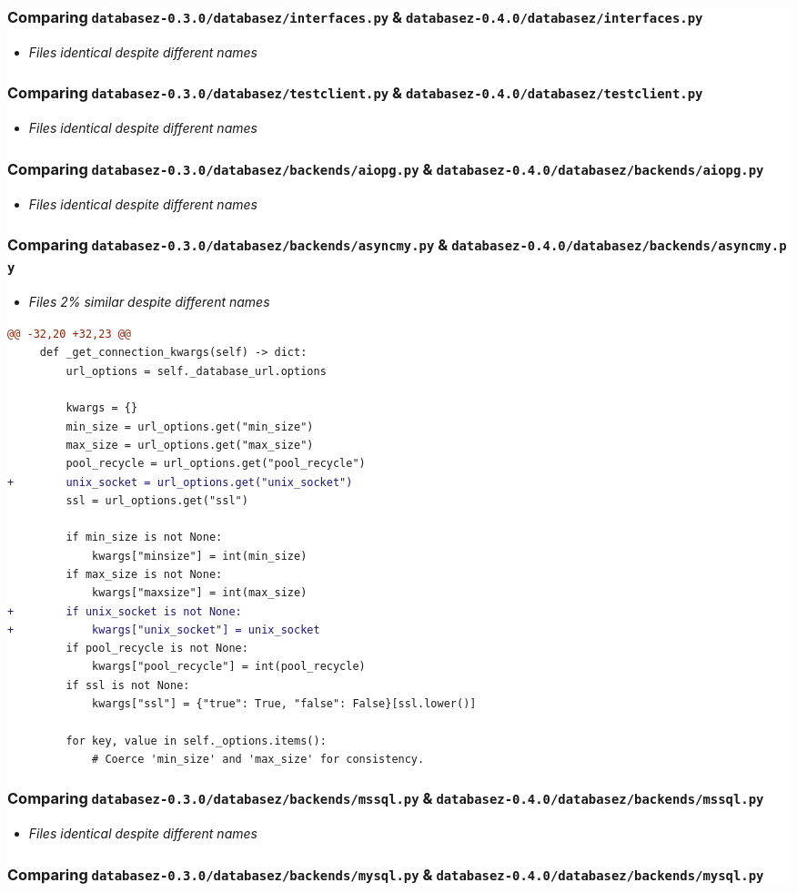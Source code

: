 ### Comparing `databasez-0.3.0/databasez/interfaces.py` & `databasez-0.4.0/databasez/interfaces.py`

 * *Files identical despite different names*

### Comparing `databasez-0.3.0/databasez/testclient.py` & `databasez-0.4.0/databasez/testclient.py`

 * *Files identical despite different names*

### Comparing `databasez-0.3.0/databasez/backends/aiopg.py` & `databasez-0.4.0/databasez/backends/aiopg.py`

 * *Files identical despite different names*

### Comparing `databasez-0.3.0/databasez/backends/asyncmy.py` & `databasez-0.4.0/databasez/backends/asyncmy.py`

 * *Files 2% similar despite different names*

```diff
@@ -32,20 +32,23 @@
     def _get_connection_kwargs(self) -> dict:
         url_options = self._database_url.options
 
         kwargs = {}
         min_size = url_options.get("min_size")
         max_size = url_options.get("max_size")
         pool_recycle = url_options.get("pool_recycle")
+        unix_socket = url_options.get("unix_socket")
         ssl = url_options.get("ssl")
 
         if min_size is not None:
             kwargs["minsize"] = int(min_size)
         if max_size is not None:
             kwargs["maxsize"] = int(max_size)
+        if unix_socket is not None:
+            kwargs["unix_socket"] = unix_socket
         if pool_recycle is not None:
             kwargs["pool_recycle"] = int(pool_recycle)
         if ssl is not None:
             kwargs["ssl"] = {"true": True, "false": False}[ssl.lower()]
 
         for key, value in self._options.items():
             # Coerce 'min_size' and 'max_size' for consistency.
```

### Comparing `databasez-0.3.0/databasez/backends/mssql.py` & `databasez-0.4.0/databasez/backends/mssql.py`

 * *Files identical despite different names*

### Comparing `databasez-0.3.0/databasez/backends/mysql.py` & `databasez-0.4.0/databasez/backends/mysql.py`
